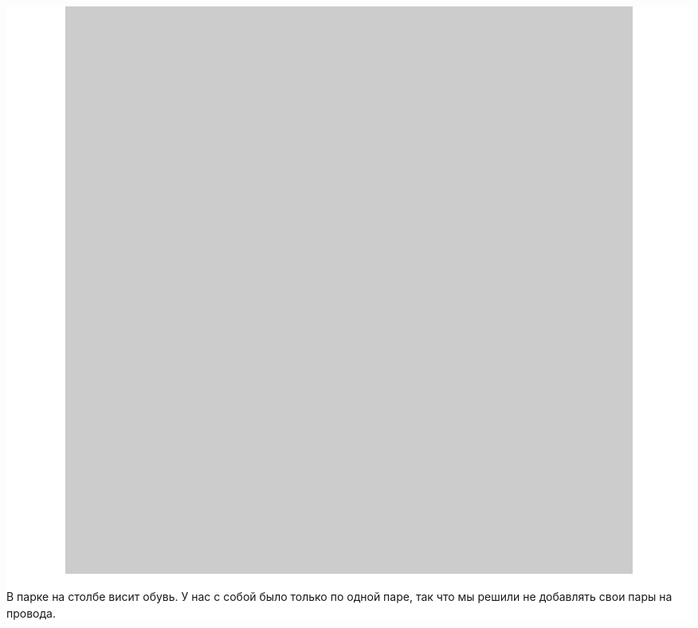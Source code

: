 <a data-flickr-embed="true"  href="https://www.flickr.com/photos/118782975@N05/23988756945/in/album-72157662839955545/" title="DSC03933"><img src="/images/bg.png" data-src="https://farm2.staticflickr.com/1542/23988756945_ce863a53d0_b.jpg" width="1024" height="712" alt="DSC03933"></a>

В парке на столбе висит обувь. У нас с собой было только по одной паре, так что мы решили не добавлять свои пары на провода.
